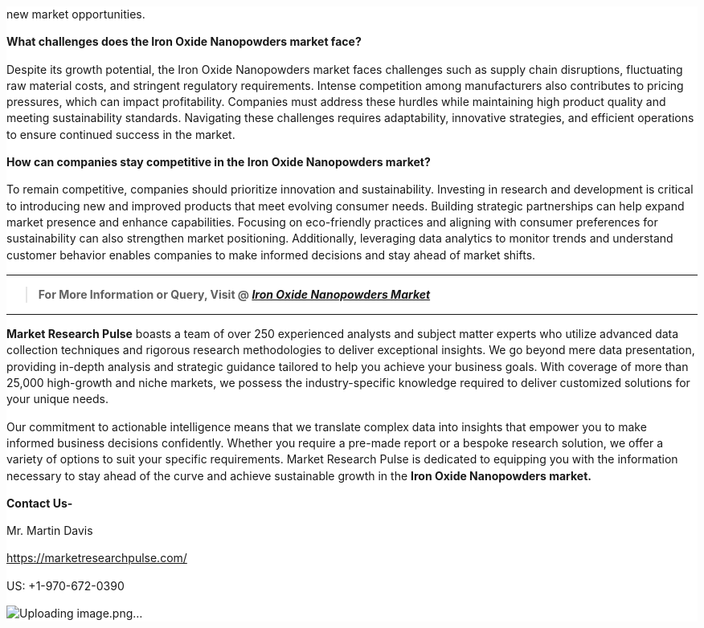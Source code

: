 new market opportunities.</p><p><strong>What challenges does the Iron Oxide Nanopowders market face?</strong></p><p>Despite its growth potential, the Iron Oxide Nanopowders market faces challenges such as supply chain disruptions, fluctuating raw material costs, and stringent regulatory requirements. Intense competition among manufacturers also contributes to pricing pressures, which can impact profitability. Companies must address these hurdles while maintaining high product quality and meeting sustainability standards. Navigating these challenges requires adaptability, innovative strategies, and efficient operations to ensure continued success in the market.</p><p><strong>How can companies stay competitive in the Iron Oxide Nanopowders market?</strong></p><p>To remain competitive, companies should prioritize innovation and sustainability. Investing in research and development is critical to introducing new and improved products that meet evolving consumer needs. Building strategic partnerships can help expand market presence and enhance capabilities. Focusing on eco-friendly practices and aligning with consumer preferences for sustainability can also strengthen market positioning. Additionally, leveraging data analytics to monitor trends and understand customer behavior enables companies to make informed decisions and stay ahead of market shifts.</p><hr /><blockquote><p><strong>For More Information or Query, Visit @&nbsp;<em><a href="https://marketresearchpulse.com/report/49820/iron-oxide-nanopowders-market?utm_source=Linkedin&utm_medium=0115">Iron Oxide Nanopowders Market</a></em></strong></p></blockquote><hr /><p><strong>Market Research Pulse</strong> boasts a team of over 250 experienced analysts and subject matter experts who utilize advanced data collection techniques and rigorous research methodologies to deliver exceptional insights. We go beyond mere data presentation, providing in-depth analysis and strategic guidance tailored to help you achieve your business goals. With coverage of more than 25,000 high-growth and niche markets, we possess the industry-specific knowledge required to deliver customized solutions for your unique needs.</p><p>Our commitment to actionable intelligence means that we translate complex data into insights that empower you to make informed business decisions confidently. Whether you require a pre-made report or a bespoke research solution, we offer a variety of options to suit your specific requirements. Market Research Pulse is dedicated to equipping you with the information necessary to stay ahead of the curve and achieve sustainable growth in the <strong>Iron Oxide Nanopowders market.</strong></p><p><strong>Contact Us-</strong></p><p>Mr. Martin Davis</p><p>https://marketresearchpulse.com/</p><p>US: +1-970-672-0390</p>
![Uploading image.png…]()
